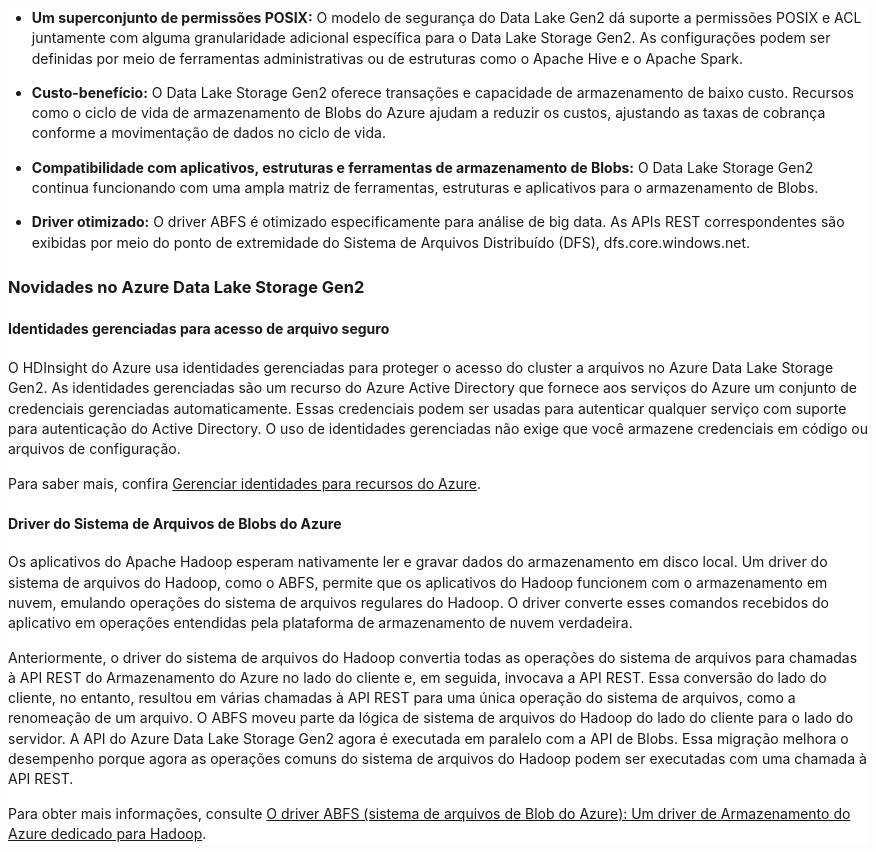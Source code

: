 * **Um superconjunto de permissões POSIX:** O modelo de segurança do Data Lake Gen2 dá suporte a permissões POSIX e ACL juntamente com alguma granularidade adicional específica para o Data Lake Storage Gen2. As configurações podem ser definidas por meio de ferramentas administrativas ou de estruturas como o Apache Hive e o Apache Spark.

* **Custo-benefício:** O Data Lake Storage Gen2 oferece transações e capacidade de armazenamento de baixo custo. Recursos como o ciclo de vida de armazenamento de Blobs do Azure ajudam a reduzir os custos, ajustando as taxas de cobrança conforme a movimentação de dados no ciclo de vida.

* **Compatibilidade com aplicativos, estruturas e ferramentas de armazenamento de Blobs:** O Data Lake Storage Gen2 continua funcionando com uma ampla matriz de ferramentas, estruturas e aplicativos para o armazenamento de Blobs.

* **Driver otimizado:** O driver ABFS é otimizado especificamente para análise de big data. As APIs REST correspondentes são exibidas por meio do ponto de extremidade do Sistema de Arquivos Distribuído (DFS), dfs.core.windows.net.

### <a name="whats-new-for-azure-data-lake-storage-gen-2"></a>Novidades no Azure Data Lake Storage Gen2

#### <a name="managed-identities-for-secure-file-access"></a>Identidades gerenciadas para acesso de arquivo seguro

O HDInsight do Azure usa identidades gerenciadas para proteger o acesso do cluster a arquivos no Azure Data Lake Storage Gen2. As identidades gerenciadas são um recurso do Azure Active Directory que fornece aos serviços do Azure um conjunto de credenciais gerenciadas automaticamente. Essas credenciais podem ser usadas para autenticar qualquer serviço com suporte para autenticação do Active Directory. O uso de identidades gerenciadas não exige que você armazene credenciais em código ou arquivos de configuração.

Para saber mais, confira [Gerenciar identidades para recursos do Azure](../active-directory/managed-identities-azure-resources/overview.md).

#### <a name="azure-blob-file-system-driver"></a>Driver do Sistema de Arquivos de Blobs do Azure

Os aplicativos do Apache Hadoop esperam nativamente ler e gravar dados do armazenamento em disco local. Um driver do sistema de arquivos do Hadoop, como o ABFS, permite que os aplicativos do Hadoop funcionem com o armazenamento em nuvem, emulando operações do sistema de arquivos regulares do Hadoop. O driver converte esses comandos recebidos do aplicativo em operações entendidas pela plataforma de armazenamento de nuvem verdadeira.

Anteriormente, o driver do sistema de arquivos do Hadoop convertia todas as operações do sistema de arquivos para chamadas à API REST do Armazenamento do Azure no lado do cliente e, em seguida, invocava a API REST. Essa conversão do lado do cliente, no entanto, resultou em várias chamadas à API REST para uma única operação do sistema de arquivos, como a renomeação de um arquivo. O ABFS moveu parte da lógica de sistema de arquivos do Hadoop do lado do cliente para o lado do servidor. A API do Azure Data Lake Storage Gen2 agora é executada em paralelo com a API de Blobs. Essa migração melhora o desempenho porque agora as operações comuns do sistema de arquivos do Hadoop podem ser executadas com uma chamada à API REST.

Para obter mais informações, consulte [O driver ABFS (sistema de arquivos de Blob do Azure): Um driver de Armazenamento do Azure dedicado para Hadoop](../storage/blobs/data-lake-storage-abfs-driver.md).
